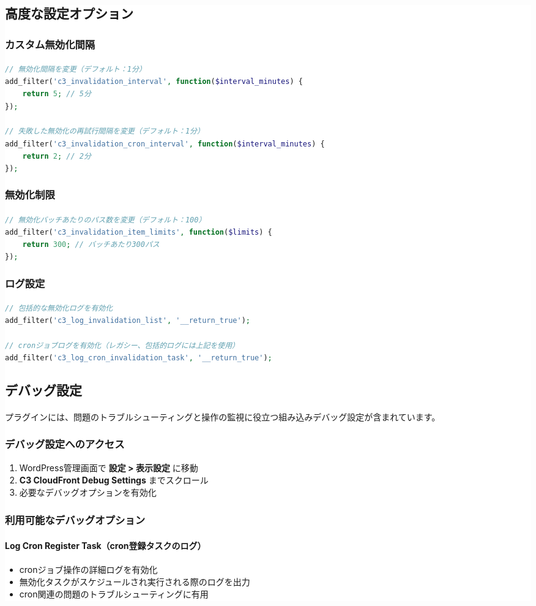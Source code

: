 ## 高度な設定オプション

### カスタム無効化間隔

```php
// 無効化間隔を変更（デフォルト：1分）
add_filter('c3_invalidation_interval', function($interval_minutes) {
    return 5; // 5分
});

// 失敗した無効化の再試行間隔を変更（デフォルト：1分）
add_filter('c3_invalidation_cron_interval', function($interval_minutes) {
    return 2; // 2分
});
```

### 無効化制限

```php
// 無効化バッチあたりのパス数を変更（デフォルト：100）
add_filter('c3_invalidation_item_limits', function($limits) {
    return 300; // バッチあたり300パス
});
```

### ログ設定

```php
// 包括的な無効化ログを有効化
add_filter('c3_log_invalidation_list', '__return_true');

// cronジョブログを有効化（レガシー、包括的ログには上記を使用）
add_filter('c3_log_cron_invalidation_task', '__return_true');
```

## デバッグ設定

プラグインには、問題のトラブルシューティングと操作の監視に役立つ組み込みデバッグ設定が含まれています。

### デバッグ設定へのアクセス

1. WordPress管理画面で **設定 > 表示設定** に移動
2. **C3 CloudFront Debug Settings** までスクロール
3. 必要なデバッグオプションを有効化

### 利用可能なデバッグオプション

#### Log Cron Register Task（cron登録タスクのログ）
- cronジョブ操作の詳細ログを有効化
- 無効化タスクがスケジュールされ実行される際のログを出力
- cron関連の問題のトラブルシューティングに有用
